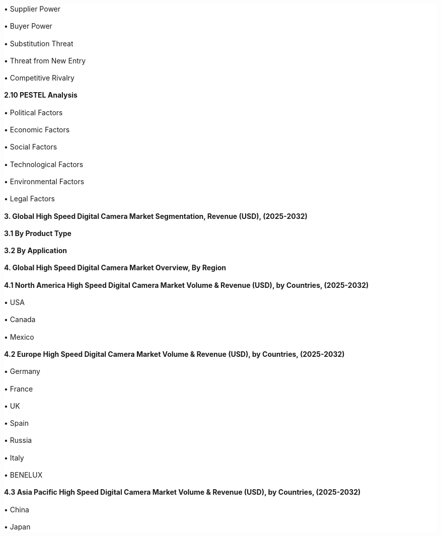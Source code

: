 • Supplier Power

• Buyer Power

• Substitution Threat

• Threat from New Entry

• Competitive Rivalry

<strong>2.10 PESTEL Analysis</strong>

• Political Factors

• Economic Factors

• Social Factors

• Technological Factors

• Environmental Factors

• Legal Factors

<strong>3. Global High Speed Digital Camera Market Segmentation, Revenue (USD), (2025-2032)</strong>

<strong>3.1 By Product Type</strong>

<strong>3.2 By Application</strong>

<strong>4. Global High Speed Digital Camera Market Overview, By Region</strong>

<strong>4.1 North America High Speed Digital Camera Market Volume &amp; Revenue (USD), by Countries, (2025-2032)</strong>

• USA

• Canada

• Mexico

<strong>4.2 Europe High Speed Digital Camera Market Volume &amp; Revenue (USD), by Countries, (2025-2032)</strong>

• Germany

• France

• UK

• Spain

• Russia

• Italy

• BENELUX

<strong>4.3 Asia Pacific High Speed Digital Camera Market Volume &amp; Revenue (USD), by Countries, (2025-2032)</strong>

• China

• Japan
